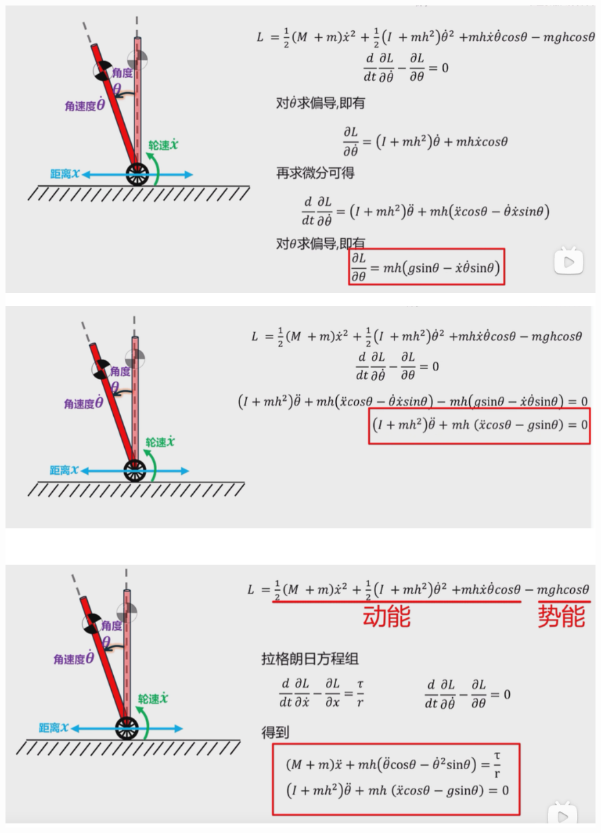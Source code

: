 ​![image](assets/image-20250919065654-9rj5k4q.png)​

​![image](assets/image-20250919065712-tgsh32a.png)​

‍

​![image](assets/image-20250919065940-v23itzy.png)​
